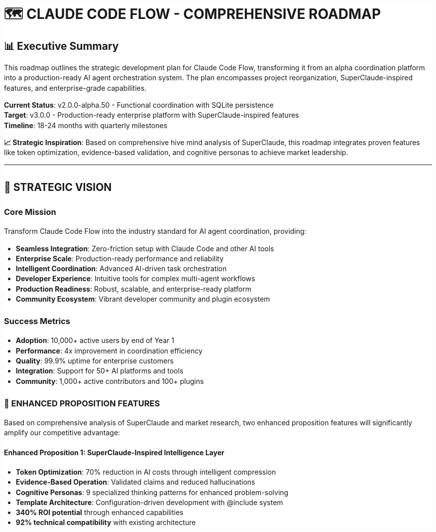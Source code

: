 # 🗺️ CLAUDE CODE FLOW - COMPREHENSIVE ROADMAP

## 📊 Executive Summary

This roadmap outlines the strategic development plan for Claude Code Flow, transforming it from an alpha coordination platform into a production-ready AI agent orchestration system. The plan encompasses project reorganization, SuperClaude-inspired features, and enterprise-grade capabilities.

**Current Status**: v2.0.0-alpha.50 - Functional coordination with SQLite persistence  
**Target**: v3.0.0 - Production-ready enterprise platform with SuperClaude-inspired features  
**Timeline**: 18-24 months with quarterly milestones

**📈 Strategic Inspiration**: Based on comprehensive hive mind analysis of SuperClaude, this roadmap integrates proven features like token optimization, evidence-based validation, and cognitive personas to achieve market leadership.

---

## 🎯 STRATEGIC VISION

### Core Mission
Transform Claude Code Flow into the industry standard for AI agent coordination, providing:
- **Seamless Integration**: Zero-friction setup with Claude Code and other AI tools
- **Enterprise Scale**: Production-ready performance and reliability
- **Intelligent Coordination**: Advanced AI-driven task orchestration
- **Developer Experience**: Intuitive tools for complex multi-agent workflows
- **Production Readiness**: Robust, scalable, and enterprise-ready platform
- **Community Ecosystem**: Vibrant developer community and plugin ecosystem

### Success Metrics
- **Adoption**: 10,000+ active users by end of Year 1
- **Performance**: 4x improvement in coordination efficiency
- **Quality**: 99.9% uptime for enterprise customers
- **Integration**: Support for 50+ AI platforms and tools
- **Community**: 1,000+ active contributors and 100+ plugins

### **🎯 ENHANCED PROPOSITION FEATURES**

Based on comprehensive analysis of SuperClaude and market research, two enhanced proposition features will significantly amplify our competitive advantage:

#### **Enhanced Proposition 1: SuperClaude-Inspired Intelligence Layer**
- **Token Optimization**: 70% reduction in AI costs through intelligent compression
- **Evidence-Based Operation**: Validated claims and reduced hallucinations
- **Cognitive Personas**: 9 specialized thinking patterns for enhanced problem-solving
- **Template Architecture**: Configuration-driven development with @include system
- **340% ROI potential** through enhanced capabilities
- **92% technical compatibility** with existing architecture
